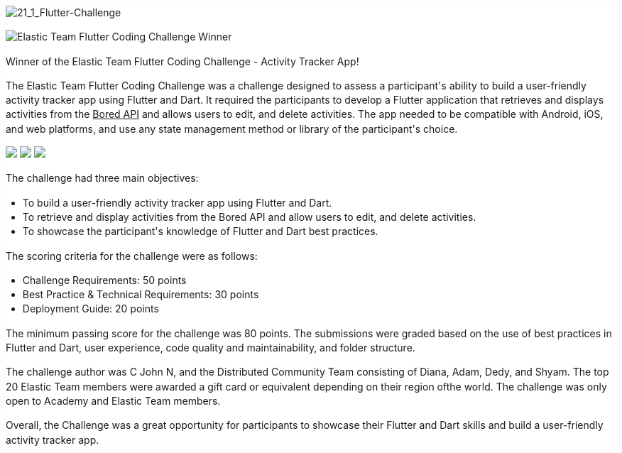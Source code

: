 <img width="100%" alt="21_1_Flutter-Challenge" src="https://github.com/icnahom/activity_tracker/assets/60504285/7df21913-2c65-4431-b7ca-124a4180dbb2">

![Elastic Team Flutter Coding Challenge Winner](https://img.shields.io/badge/Elastic%20Team%20Flutter%20Coding%20Challenge-Winner-green)

Winner of the Elastic Team Flutter Coding Challenge - Activity Tracker App!

The Elastic Team Flutter Coding Challenge was a challenge designed to assess a participant's ability to build a user-friendly activity tracker app using Flutter and Dart. It required the participants to develop a Flutter application that retrieves and displays activities from the [Bored API](https://www.boredapi.com/) and allows users to edit, and delete activities. The app needed to be compatible with Android, iOS, and web platforms, and use any state management method or library of the participant's choice.


<p float="left">
  <img src="https://github.com/icnahom/activity_tracker/assets/60504285/7380a6f4-9a3b-42fa-89e9-9d69c46c2259" width="32%" />
  <img src="https://github.com/icnahom/activity_tracker/assets/60504285/ffbea47b-706b-4a89-8888-b2ec858ea90c" width="32%" />
  <img src="https://github.com/icnahom/activity_tracker/assets/60504285/0568a245-dd9b-4f22-bc8f-734077d04a0d" width="32%" />
</p>

The challenge had three main objectives: 

- To build a user-friendly activity tracker app using Flutter and Dart.
- To retrieve and display activities from the Bored API and allow users to edit, and delete activities.
- To showcase the participant's knowledge of Flutter and Dart best practices.

The scoring criteria for the challenge were as follows:

- Challenge Requirements: 50 points
- Best Practice & Technical Requirements: 30 points
- Deployment Guide: 20 points

The minimum passing score for the challenge was 80 points. The submissions were graded based on the use of best practices in Flutter and Dart, user experience, code quality and maintainability, and folder structure.

The challenge author was C John N, and the Distributed Community Team consisting of Diana, Adam, Dedy, and Shyam. The top 20 Elastic Team members were awarded a gift card or equivalent depending on their region ofthe world. The challenge was only open to Academy and Elastic Team members.

Overall, the Challenge was a great opportunity for participants to showcase their Flutter and Dart skills and build a user-friendly activity tracker app.
